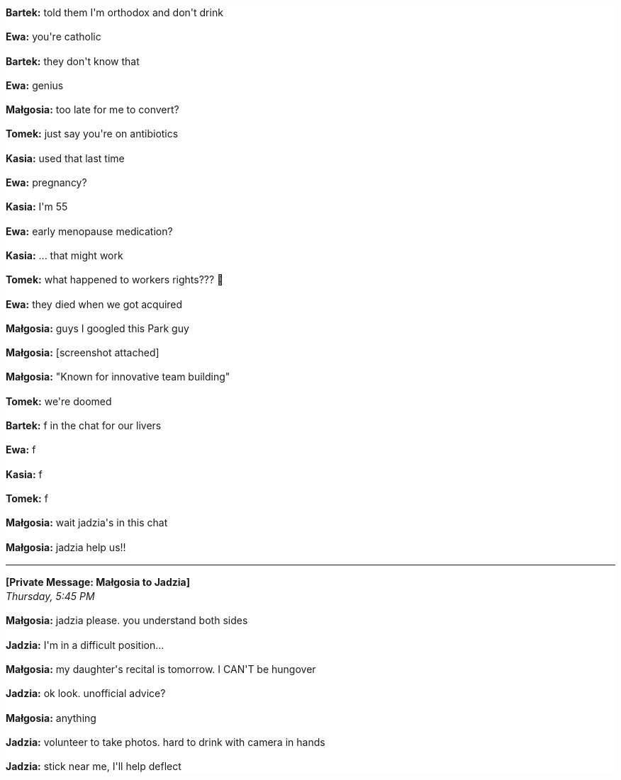 **Bartek:** told them I'm orthodox and don't drink

**Ewa:** you're catholic

**Bartek:** they don't know that

**Ewa:** genius

**Małgosia:** too late for me to convert?

**Tomek:** just say you're on antibiotics

**Kasia:** used that last time

**Ewa:** pregnancy?

**Kasia:** I'm 55

**Ewa:** early menopause medication?

**Kasia:** ... that might work

**Tomek:** what happened to workers rights??? 😤

**Ewa:** they died when we got acquired

**Małgosia:** guys I googled this Park guy

**Małgosia:** [screenshot attached]

**Małgosia:** "Known for innovative team building"

**Tomek:** we're doomed

**Bartek:** f in the chat for our livers

**Ewa:** f

**Kasia:** f

**Tomek:** f

**Małgosia:** wait jadzia's in this chat

**Małgosia:** jadzia help us!!

---

**[Private Message: Małgosia to Jadzia]**  
*Thursday, 5:45 PM*

**Małgosia:** jadzia please. you understand both sides

**Jadzia:** I'm in a difficult position...

**Małgosia:** my daughter's recital is tomorrow. I CAN'T be hungover

**Jadzia:** ok look. unofficial advice?

**Małgosia:** anything

**Jadzia:** volunteer to take photos. hard to drink with camera in hands

**Jadzia:** stick near me, I'll help deflect
